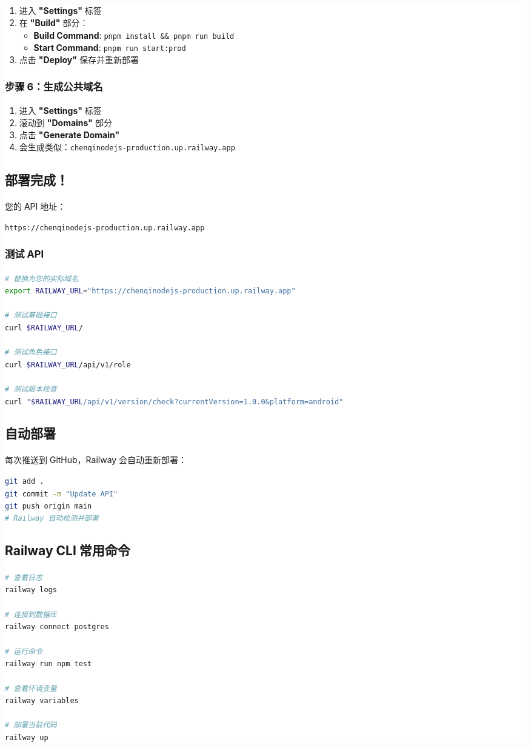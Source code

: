1. 进入 **"Settings"** 标签
2. 在 **"Build"** 部分：
   - **Build Command**: `pnpm install && pnpm run build`
   - **Start Command**: `pnpm run start:prod`
3. 点击 **"Deploy"** 保存并重新部署

### 步骤 6：生成公共域名

1. 进入 **"Settings"** 标签
2. 滚动到 **"Domains"** 部分
3. 点击 **"Generate Domain"**
4. 会生成类似：`chenqinodejs-production.up.railway.app`

## 部署完成！

您的 API 地址：

```
https://chenqinodejs-production.up.railway.app
```

### 测试 API

```bash
# 替换为您的实际域名
export RAILWAY_URL="https://chenqinodejs-production.up.railway.app"

# 测试基础接口
curl $RAILWAY_URL/

# 测试角色接口
curl $RAILWAY_URL/api/v1/role

# 测试版本检查
curl "$RAILWAY_URL/api/v1/version/check?currentVersion=1.0.0&platform=android"
```

## 自动部署

每次推送到 GitHub，Railway 会自动重新部署：

```bash
git add .
git commit -m "Update API"
git push origin main
# Railway 自动检测并部署
```

## Railway CLI 常用命令

```bash
# 查看日志
railway logs

# 连接到数据库
railway connect postgres

# 运行命令
railway run npm test

# 查看环境变量
railway variables

# 部署当前代码
railway up

```